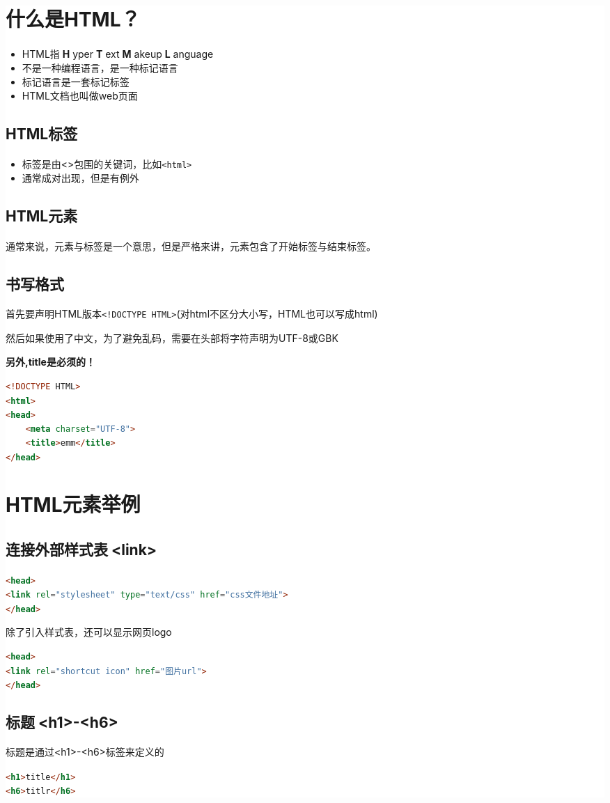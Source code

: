 # 什么是HTML？
* HTML指 __H__ yper __T__ ext __M__ akeup __L__ anguage
* 不是一种编程语言，是一种标记语言
* 标记语言是一套标记标签
* HTML文档也叫做web页面

## HTML标签
* 标签是由<>包围的关键词，比如`<html>`
* 通常成对出现，但是有例外

## HTML元素
通常来说，元素与标签是一个意思，但是严格来讲，元素包含了开始标签与结束标签。

## 书写格式
首先要声明HTML版本`<!DOCTYPE HTML>`(对html不区分大小写，HTML也可以写成html)

然后如果使用了中文，为了避免乱码，需要在头部将字符声明为UTF-8或GBK

__另外,title是必须的！__

~~~HTML
<!DOCTYPE HTML>
<html>
<head>
    <meta charset="UTF-8">
    <title>emm</title>
</head>
~~~

# HTML元素举例
## 连接外部样式表 \<link>

~~~html 
<head>
<link rel="stylesheet" type="text/css" href="css文件地址">
</head>
~~~

除了引入样式表，还可以显示网页logo

~~~HTML
<head>
<link rel="shortcut icon" href="图片url">
</head>
~~~

## 标题 \<h1>-\<h6>

标题是通过\<h1>-\<h6>标签来定义的
~~~html
<h1>title</h1>
<h6>titlr</h6>
~~~
